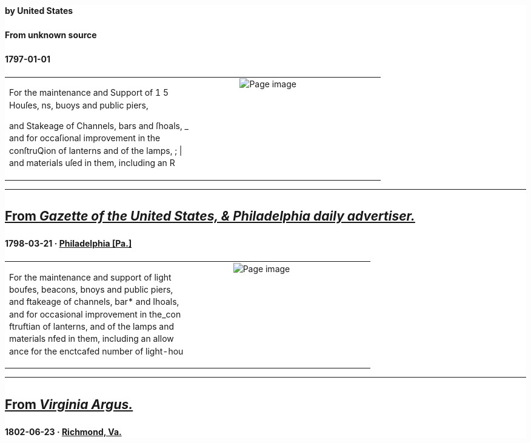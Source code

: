#### by United States

#### From unknown source

#### 1797-01-01

<table style="width: 100%;"><tr><td style="width: 50%">

  
  
For the maintenance and Support of 1 5  
Houſes, ns, buoys and public piers,  
  
and Stakeage of Channels, bars and ſhoals, _  
and for occaſional improvement in the  
conſtruQion of lanterns and of the lamps, ; |  
and materials uſed in them, including an R
</td><td style="width: 50%; max-height: 75%; margin: auto; display: block;">
<img alt="Page image" src="https://iiif.archive.org/image/iiif/2/bim_eighteenth-century_letter-from-the-secretar_united-states_1797%2Fbim_eighteenth-century_letter-from-the-secretar_united-states_1797_jp2.zip%2Fbim_eighteenth-century_letter-from-the-secretar_united-states_1797_jp2%2Fbim_eighteenth-century_letter-from-the-secretar_united-states_1797_0031.jp2/pct:17.07171314741036,17.86434694906707,71.15537848605578,11.661623802319717/!600,600/0/default.jpg"/>
</td>
</tr></table>

---

## [From _Gazette of the United States, & Philadelphia daily advertiser._](https://www.loc.gov/resource/sn83025881/1798-03-21/ed-1/?sp=2)

#### 1798-03-21 &middot; [Philadelphia [Pa.]](http://dbpedia.org/resource/Philadelphia)

<table style="width: 100%;"><tr><td style="width: 50%">

  
For the maintenance and support of light­  
boufes, beacons, bnoys and public piers,  
and ftakeage of channels, bar* and Ihoals,  
and for occasional improvement in the_con  
ftruftian of lanterns, and of the lamps and  
materials nfed in them, including an allow­  
ance for the enctcafed number of light-hou
</td><td style="width: 50%; max-height: 75%; margin: auto; display: block;">
<img alt="Page image" src="https://tile.loc.gov/image-services/iiif/service:ndnp:dlc:batch_dlc_napolean_ver01:data:sn83025881:print:1798032101:0002/pct:28.623270582898616,59.519650655021834,15.695168972556136,4.2212518195050945/!600,600/0/default.jpg"/>
</td>
</tr></table>

---

## [From _Virginia Argus._](https://www.loc.gov/resource/sn84024710/1802-06-23/ed-1/?sp=2)

#### 1802-06-23 &middot; [Richmond, Va.](http://dbpedia.org/resource/Richmond%2C_Virginia)
